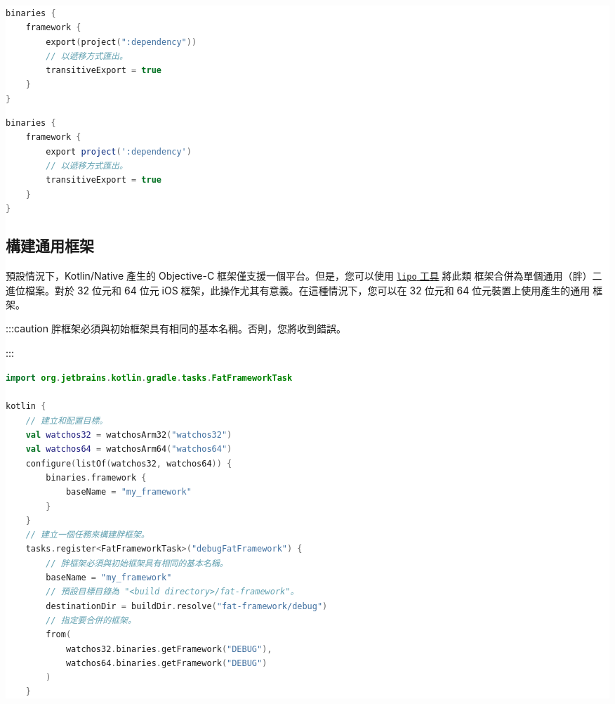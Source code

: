 <Tabs groupId="build-script">
<TabItem value="kotlin" label="Kotlin" default>

```kotlin
binaries {
    framework {
        export(project(":dependency"))
        // 以遞移方式匯出。
        transitiveExport = true
    }
}
```

</TabItem>
<TabItem value="groovy" label="Groovy" default>

```groovy
binaries {
    framework {
        export project(':dependency')
        // 以遞移方式匯出。
        transitiveExport = true
    }
}
```

</TabItem>
</Tabs>

## 構建通用框架

預設情況下，Kotlin/Native 產生的 Objective-C 框架僅支援一個平台。但是，您可以使用 [`lipo` 工具](https://llvm.org/docs/CommandGuide/llvm-lipo.html) 將此類
框架合併為單個通用（胖）二進位檔案。對於 32 位元和 64 位元 iOS 框架，此操作尤其有意義。在這種情況下，您可以在 32 位元和 64 位元裝置上使用產生的通用
框架。

:::caution
胖框架必須與初始框架具有相同的基本名稱。否則，您將收到錯誤。

:::

<Tabs groupId="build-script">
<TabItem value="kotlin" label="Kotlin" default>

```kotlin
import org.jetbrains.kotlin.gradle.tasks.FatFrameworkTask

kotlin {
    // 建立和配置目標。
    val watchos32 = watchosArm32("watchos32")
    val watchos64 = watchosArm64("watchos64")
    configure(listOf(watchos32, watchos64)) {
        binaries.framework {
            baseName = "my_framework"
        }
    }
    // 建立一個任務來構建胖框架。
    tasks.register<FatFrameworkTask>("debugFatFramework") {
        // 胖框架必須與初始框架具有相同的基本名稱。
        baseName = "my_framework"
        // 預設目標目錄為 "<build directory>/fat-framework"。
        destinationDir = buildDir.resolve("fat-framework/debug")
        // 指定要合併的框架。
        from(
            watchos32.binaries.getFramework("DEBUG"),
            watchos64.binaries.getFramework("DEBUG")
        )
    }
```